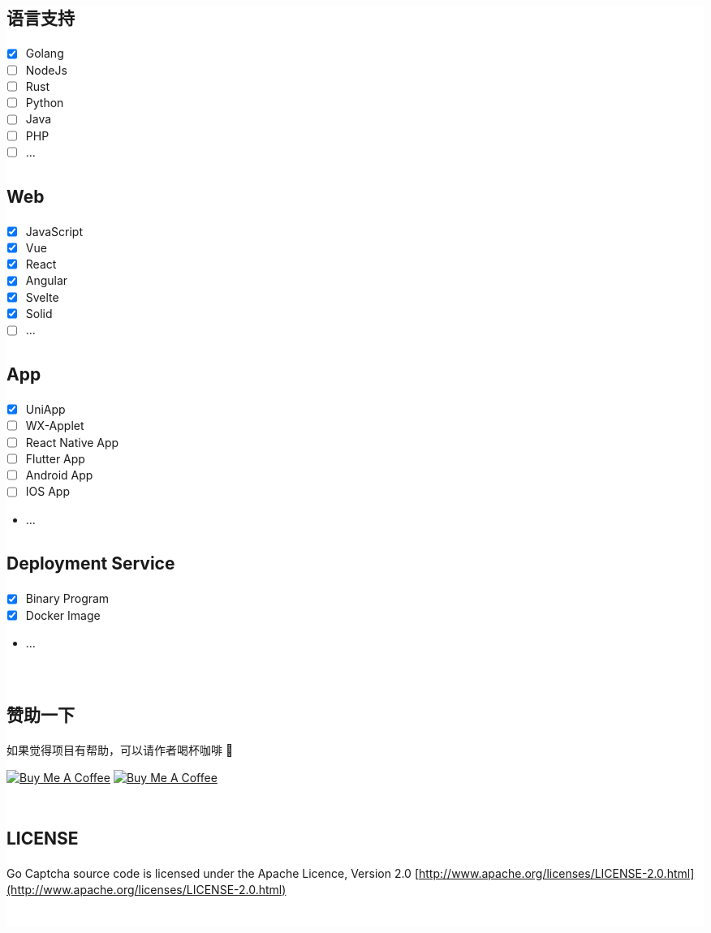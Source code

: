 ## 语言支持
- [x] Golang
- [ ] NodeJs
- [ ] Rust
- [ ] Python
- [ ] Java
- [ ] PHP
- [ ] ...

## Web
- [x] JavaScript
- [x] Vue
- [x] React
- [x] Angular
- [x] Svelte
- [x] Solid
- [ ] ...

## App
- [x] UniApp
- [ ] WX-Applet
- [ ] React Native App
- [ ] Flutter App
- [ ] Android App
- [ ] IOS App
- ...

## Deployment Service
- [x] Binary Program
- [x] Docker Image
- ...

<br/>

## 赞助一下

<p>如果觉得项目有帮助，可以请作者喝杯咖啡 🍹</p>
<div>
<a href="http://witkeycode.com/sponsor" target="_blank"><img src="http://47.104.180.148/payment-code/wxpay.png" alt="Buy Me A Coffee" style="width: 217px !important;" ></a>
<a href="http://witkeycode.com/sponsor" target="_blank"><img src="http://47.104.180.148/payment-code/alipay.png" alt="Buy Me A Coffee" style="width: 217px !important;" ></a>
</div>

<br/>

## LICENSE
Go Captcha source code is licensed under the Apache Licence, Version 2.0 [http://www.apache.org/licenses/LICENSE-2.0.html](http://www.apache.org/licenses/LICENSE-2.0.html)

<br/>


